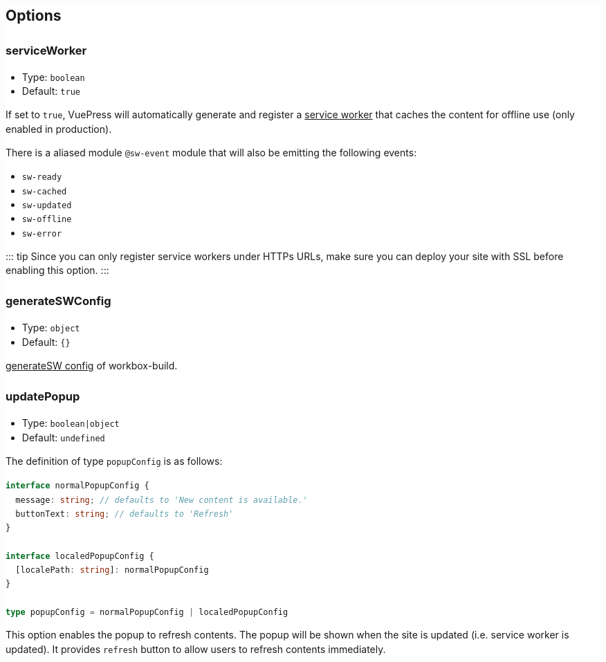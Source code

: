 ## Options

### serviceWorker

- Type: `boolean`
- Default: `true`

If set to `true`, VuePress will automatically generate and register a [service worker](https://developers.google.com/web/fundamentals/primers/service-workers/) that caches the content for offline use (only enabled in production).

There is a aliased module `@sw-event` module that will also be emitting the following events:

- `sw-ready`
- `sw-cached`
- `sw-updated`
- `sw-offline`
- `sw-error`

::: tip
Since you can only register service workers under HTTPs URLs, make sure you can deploy your site with SSL before enabling this option.
:::

### generateSWConfig

- Type: `object`
- Default: `{}`

[generateSW config](https://developers.google.com/web/tools/workbox/modules/workbox-build#full_generatesw_config) of workbox-build.


### updatePopup

- Type: `boolean|object`
- Default: `undefined`

The definition of type `popupConfig` is as follows:

```typescript
interface normalPopupConfig {
  message: string; // defaults to 'New content is available.'
  buttonText: string; // defaults to 'Refresh'
}

interface localedPopupConfig {
  [localePath: string]: normalPopupConfig
}

type popupConfig = normalPopupConfig | localedPopupConfig
```

This option enables the popup to refresh contents. The popup will be shown when the site is updated (i.e. service worker is updated). It provides `refresh` button to allow users to refresh contents immediately.
